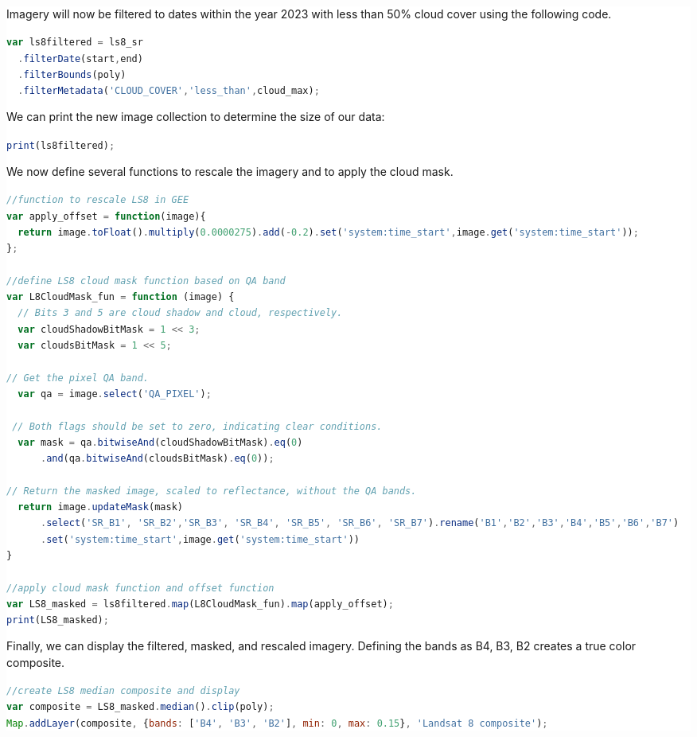 Imagery will now be filtered to dates within the year 2023 with less than 50% cloud cover using the following code.

```JavaScript
var ls8filtered = ls8_sr
  .filterDate(start,end)
  .filterBounds(poly)
  .filterMetadata('CLOUD_COVER','less_than',cloud_max);
```

We can print the new image collection to determine the size of our data:

```JavaScript
print(ls8filtered);
```

We now define several functions to rescale the imagery and to apply the cloud mask.

```JavaScript
//function to rescale LS8 in GEE
var apply_offset = function(image){
  return image.toFloat().multiply(0.0000275).add(-0.2).set('system:time_start',image.get('system:time_start'));
};

//define LS8 cloud mask function based on QA band
var L8CloudMask_fun = function (image) {
  // Bits 3 and 5 are cloud shadow and cloud, respectively.
  var cloudShadowBitMask = 1 << 3;
  var cloudsBitMask = 1 << 5;

// Get the pixel QA band.
  var qa = image.select('QA_PIXEL');

 // Both flags should be set to zero, indicating clear conditions.
  var mask = qa.bitwiseAnd(cloudShadowBitMask).eq(0)
      .and(qa.bitwiseAnd(cloudsBitMask).eq(0));

// Return the masked image, scaled to reflectance, without the QA bands.
  return image.updateMask(mask)
      .select('SR_B1', 'SR_B2','SR_B3', 'SR_B4', 'SR_B5', 'SR_B6', 'SR_B7').rename('B1','B2','B3','B4','B5','B6','B7')
      .set('system:time_start',image.get('system:time_start'))
}

//apply cloud mask function and offset function
var LS8_masked = ls8filtered.map(L8CloudMask_fun).map(apply_offset);
print(LS8_masked);
```

Finally, we can display the filtered, masked, and rescaled imagery. Defining the bands as B4, B3, B2 creates a true color composite.

```JavaScript
//create LS8 median composite and display
var composite = LS8_masked.median().clip(poly);
Map.addLayer(composite, {bands: ['B4', 'B3', 'B2'], min: 0, max: 0.15}, 'Landsat 8 composite');
```
